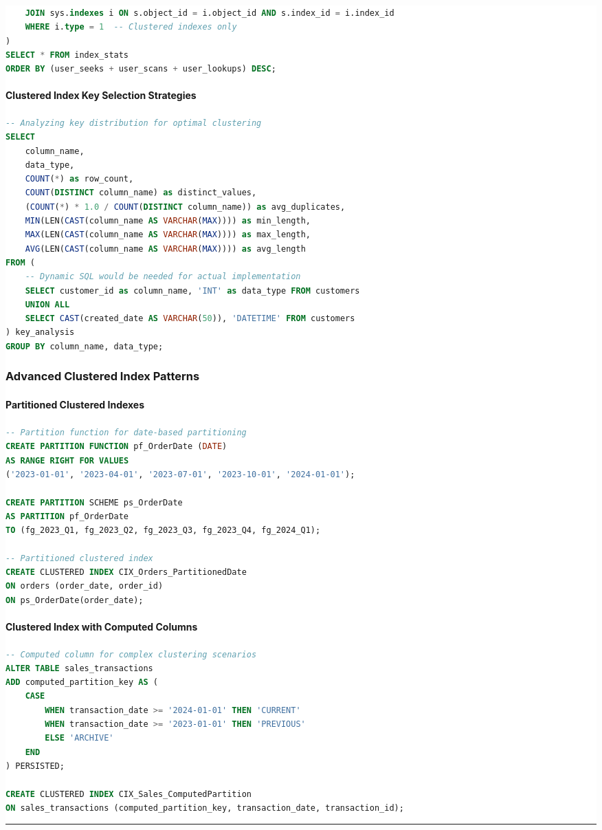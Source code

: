 ```sql
    JOIN sys.indexes i ON s.object_id = i.object_id AND s.index_id = i.index_id
    WHERE i.type = 1  -- Clustered indexes only
)
SELECT * FROM index_stats
ORDER BY (user_seeks + user_scans + user_lookups) DESC;
```

#### Clustered Index Key Selection Strategies
```sql
-- Analyzing key distribution for optimal clustering
SELECT 
    column_name,
    data_type,
    COUNT(*) as row_count,
    COUNT(DISTINCT column_name) as distinct_values,
    (COUNT(*) * 1.0 / COUNT(DISTINCT column_name)) as avg_duplicates,
    MIN(LEN(CAST(column_name AS VARCHAR(MAX)))) as min_length,
    MAX(LEN(CAST(column_name AS VARCHAR(MAX)))) as max_length,
    AVG(LEN(CAST(column_name AS VARCHAR(MAX)))) as avg_length
FROM (
    -- Dynamic SQL would be needed for actual implementation
    SELECT customer_id as column_name, 'INT' as data_type FROM customers
    UNION ALL
    SELECT CAST(created_date AS VARCHAR(50)), 'DATETIME' FROM customers
) key_analysis
GROUP BY column_name, data_type;
```

### Advanced Clustered Index Patterns

#### Partitioned Clustered Indexes
```sql
-- Partition function for date-based partitioning
CREATE PARTITION FUNCTION pf_OrderDate (DATE)
AS RANGE RIGHT FOR VALUES 
('2023-01-01', '2023-04-01', '2023-07-01', '2023-10-01', '2024-01-01');

CREATE PARTITION SCHEME ps_OrderDate
AS PARTITION pf_OrderDate
TO (fg_2023_Q1, fg_2023_Q2, fg_2023_Q3, fg_2023_Q4, fg_2024_Q1);

-- Partitioned clustered index
CREATE CLUSTERED INDEX CIX_Orders_PartitionedDate
ON orders (order_date, order_id)
ON ps_OrderDate(order_date);
```

#### Clustered Index with Computed Columns
```sql
-- Computed column for complex clustering scenarios
ALTER TABLE sales_transactions
ADD computed_partition_key AS (
    CASE 
        WHEN transaction_date >= '2024-01-01' THEN 'CURRENT'
        WHEN transaction_date >= '2023-01-01' THEN 'PREVIOUS'
        ELSE 'ARCHIVE'
    END
) PERSISTED;

CREATE CLUSTERED INDEX CIX_Sales_ComputedPartition
ON sales_transactions (computed_partition_key, transaction_date, transaction_id);
```

---